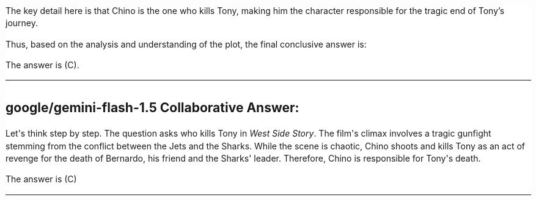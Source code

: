 The key detail here is that Chino is the one who kills Tony, making him the character responsible for the tragic end of Tony’s journey.

Thus, based on the analysis and understanding of the plot, the final conclusive answer is:

The answer is (C).


[//]: # (2024-11-17 21:08:23)

---




[//]: # (2024-11-17 21:08:24)
## google/gemini-flash-1.5 Collaborative Answer:


[//]: # (2024-11-17 21:08:24)
Let's think step by step.  The question asks who kills Tony in *West Side Story*. The film's climax involves a tragic gunfight stemming from the conflict between the Jets and the Sharks.  While the scene is chaotic, Chino shoots and kills Tony as an act of revenge for the death of Bernardo, his friend and the Sharks' leader.  Therefore, Chino is responsible for Tony's death.

The answer is (C)



[//]: # (2024-11-17 21:08:24)

---






[//]: # (2024-11-17 21:08:04)
[//]: # (2024-11-17 21:08:04)
[//]: # (2024-11-17 21:08:04)
[//]: # (2024-11-17 21:08:04)
[//]: # (2024-11-17 21:08:04)
[//]: # (2024-11-17 21:08:04)
[//]: # (2024-11-17 21:08:08)
[//]: # (2024-11-17 21:08:08)
[//]: # (2024-11-17 21:08:08)
[//]: # (2024-11-17 21:08:10)
[//]: # (2024-11-17 21:08:10)
[//]: # (2024-11-17 21:08:10)
[//]: # (2024-11-17 21:08:14)
[//]: # (2024-11-17 21:08:14)
[//]: # (2024-11-17 21:08:14)
[//]: # (2024-11-17 21:08:16)
[//]: # (2024-11-17 21:08:16)
[//]: # (2024-11-17 21:08:16)
[//]: # (2024-11-17 21:08:16)
[//]: # (2024-11-17 21:08:16)
[//]: # (2024-11-17 21:08:16)
[//]: # (2024-11-17 21:08:18)
[//]: # (2024-11-17 21:08:18)
[//]: # (2024-11-17 21:08:18)
[//]: # (2024-11-17 21:08:19)
[//]: # (2024-11-17 21:08:19)
[//]: # (2024-11-17 21:08:19)